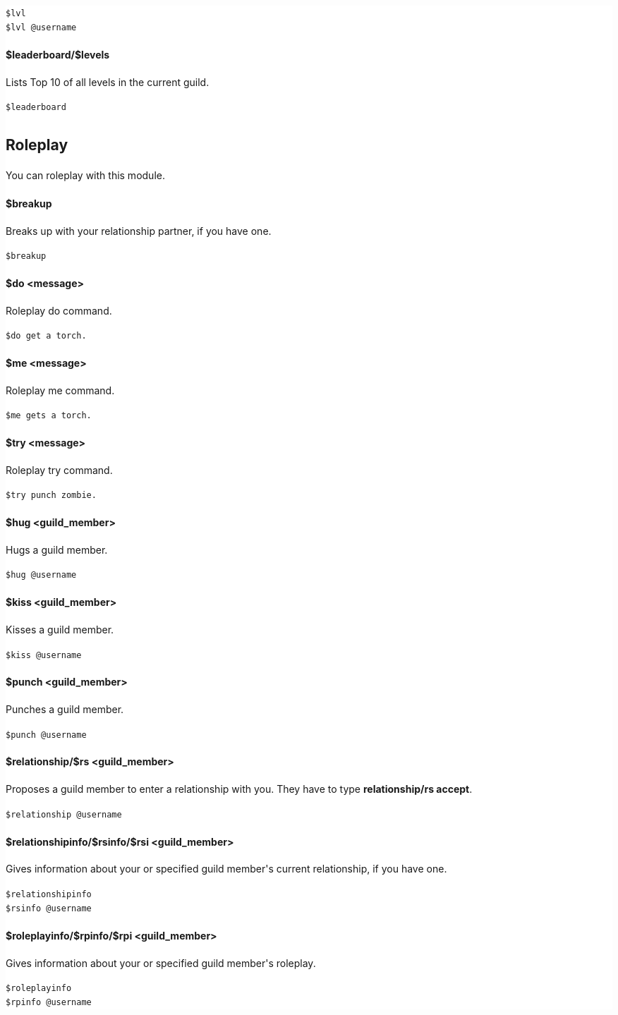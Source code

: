 ```
$lvl
$lvl @username
```
#### \$leaderboard/\$levels
Lists Top 10 of all levels in the current guild.
```
$leaderboard
```
## Roleplay
You can roleplay with this module.
#### $breakup
Breaks up with your relationship partner, if you have one.
```
$breakup
```
#### $do \<message\>
Roleplay do command.
```
$do get a torch.
```
#### $me \<message\>
Roleplay me command.
```
$me gets a torch.
```
#### $try \<message\>
Roleplay try command.
```
$try punch zombie.
```
#### $hug \<guild_member\>
Hugs a guild member.
```
$hug @username
```
#### $kiss \<guild_member\>
Kisses a guild member.
```
$kiss @username
```
#### $punch \<guild_member\>
Punches a guild member.
```
$punch @username
```
#### \$relationship/\$rs \<guild_member\>
Proposes a guild member to enter a relationship with you. They have to type **relationship/rs accept**.
```
$relationship @username
```
#### \$relationshipinfo/\$rsinfo/\$rsi \<guild_member\>
Gives information about your or specified guild member's current relationship, if you have one.
```
$relationshipinfo
$rsinfo @username
```
#### \$roleplayinfo/\$rpinfo/\$rpi \<guild_member\>
Gives information about your or specified guild member's roleplay.
```
$roleplayinfo
$rpinfo @username
```